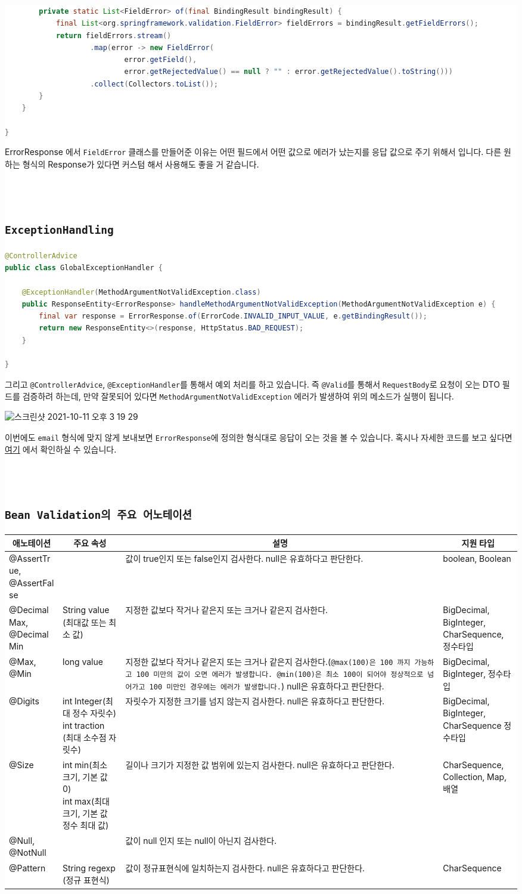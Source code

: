 ```java
        private static List<FieldError> of(final BindingResult bindingResult) {
            final List<org.springframework.validation.FieldError> fieldErrors = bindingResult.getFieldErrors();
            return fieldErrors.stream()
                    .map(error -> new FieldError(
                            error.getField(),
                            error.getRejectedValue() == null ? "" : error.getRejectedValue().toString()))
                    .collect(Collectors.toList());
        }
    }

}
```

ErrorResponse 에서 `FieldError` 클래스를 만들어준 이유는 어떤 필드에서 어떤 값으로 에러가 났는지를 응답 값으로 주기 위해서 입니다. 다른 원하는 형식의 Response가 있다면 커스텀 해서 사용해도 좋을 거 같습니다.   

<br> <br>

## `ExceptionHandling`

```java
@ControllerAdvice
public class GlobalExceptionHandler {

    @ExceptionHandler(MethodArgumentNotValidException.class)
    public ResponseEntity<ErrorResponse> handleMethodArgumentNotValidException(MethodArgumentNotValidException e) {
        final var response = ErrorResponse.of(ErrorCode.INVALID_INPUT_VALUE, e.getBindingResult());
        return new ResponseEntity<>(response, HttpStatus.BAD_REQUEST);
    }

}
```

그리고 `@ControllerAdvice`, `@ExceptionHandler`를 통해서 예외 처리를 하고 있습니다. 즉 `@Valid`를 통해서 `RequestBody`로 요청이 오는 DTO 필드를 검증하려 하는데, 만약 잘못되어 있다면 `MethodArgumentNotValidException` 에러가 발생하여 위의 메소드가 실행이 됩니다.  

![스크린샷 2021-10-11 오후 3 19 29](https://user-images.githubusercontent.com/45676906/136742017-b00f09e1-1f1c-42af-bcd0-f367e00fdc5b.png)

이번에도 `email` 형식에 맞지 않게 보내보면 `ErrorResponse`에 정의한 형식대로 응답이 오는 것을 볼 수 있습니다. 혹시나 자세한 코드를 보고 싶다면 [여기](https://github.com/wjdrbs96/Spring_Valid) 에서 확인하실 수 있습니다.  

<br> <br>

## `Bean Validation의 주요 어노테이션`

| 애노테이션 | 주요 속성 | 설명 | 지원 타입 |
|----------|---------------|-------------|------------|
| @AssertTrue, @AssertFalse |  | 값이 true인지 또는 false인지 검사한다. null은 유효하다고 판단한다. | boolean, Boolean |
| @DecimalMax, @DecimalMin | String value (최대값 또는 최소 값) | 지정한 값보다 작거나 같은지 또는 크거나 같은지 검사한다.  | BigDecimal, BigInteger, CharSequence, 정수타입 |
| @Max, @Min | long value | 지정한 값보다 작거나 같은지 또는 크거나 같은지 검사한다.(`@max(100)은 100 까지 가능하고 100 미만의 값이 오면 에러가 발생합니다. @min(100)은 최소 100이 되어야 정상적으로 넘어가고 100 미만인 경우에는 에러가 발생합니다.`) null은 유효하다고 판단한다. | BigDecimal, BigInteger, 정수타입 |
| @Digits | int Integer(최대 정수 자릿수) <br> int traction (최대 소수점 자릿수) | 자릿수가 지정한 크기를 넘지 않는지 검사한다. null은 유효하다고 판단한다. | BigDecimal, BigInteger, CharSequence 정수타입 |
| @Size | int min(최소 크기, 기본 값 0) <br> int max(최대 크기, 기본 값 정수 최대 값) | 길이나 크기가 지정한 값 범위에 있는지 검사한다. null은 유효하다고 판단한다. | CharSequence, Collection, Map, 배열 |
| @Null, @NotNull | | 값이 null 인지 또는 null이 아닌지 검사한다. | |
| @Pattern | String regexp (정규 표현식) | 값이 정규표현식에 일치하는지 검사한다. null은 유효하다고 판단한다. | CharSequence |
